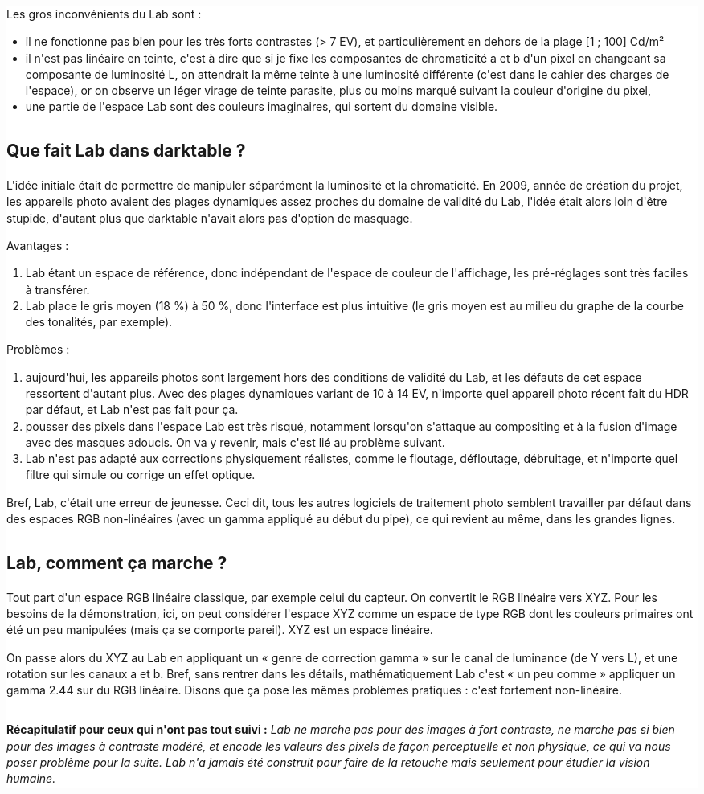 Les gros inconvénients du Lab sont :

- il ne fonctionne pas bien pour les très forts contrastes (> 7 EV), et particulièrement en dehors de la plage [1 ; 100] Cd/m²
- il n'est pas linéaire en teinte, c'est à dire que si je fixe les composantes de chromaticité a et b d'un pixel en changeant sa composante de luminosité L, on attendrait la même teinte à une luminosité différente (c'est dans le cahier des charges de l'espace), or on observe un léger virage de teinte parasite, plus ou moins marqué suivant la couleur d'origine du pixel,
- une partie de l'espace Lab sont des couleurs imaginaires, qui sortent du domaine visible.

## Que fait Lab dans darktable ?

L'idée initiale était de permettre de manipuler séparément la luminosité et la chromaticité. En 2009, année de création du projet, les appareils photo avaient des plages dynamiques assez proches du domaine de validité du Lab, l'idée était alors loin d'être stupide, d'autant plus que darktable n'avait alors pas d'option de masquage.

Avantages :

1. Lab étant un espace de référence, donc indépendant de l'espace de couleur de l'affichage, les pré-réglages sont très faciles à transférer.
2. Lab place le gris moyen (18 %) à 50 %, donc l'interface est plus intuitive (le gris moyen est au milieu du graphe de la courbe des tonalités, par exemple).

Problèmes :

1. aujourd'hui, les appareils photos sont largement hors des conditions de validité du Lab, et les défauts de cet espace ressortent d'autant plus. Avec des plages dynamiques variant de 10 à 14 EV, n'importe quel appareil photo récent fait du HDR par défaut, et Lab n'est pas fait pour ça.
2. pousser des pixels dans l'espace Lab est très risqué, notamment lorsqu'on s'attaque au compositing et à la fusion d'image avec des masques adoucis. On va y revenir, mais c'est lié au problème suivant.
3. Lab n'est pas adapté aux corrections physiquement réalistes, comme le floutage, défloutage, débruitage, et n'importe quel filtre qui simule ou corrige un effet optique.

Bref, Lab, c'était une erreur de jeunesse. Ceci dit, tous les autres logiciels de traitement photo semblent travailler par défaut dans des espaces RGB non-linéaires (avec un gamma appliqué au début du pipe), ce qui revient au même, dans les grandes lignes.

## Lab, comment ça marche ?

Tout part d'un espace RGB linéaire classique, par exemple celui du capteur. On convertit le RGB linéaire vers XYZ. Pour les besoins de la démonstration, ici, on peut considérer l'espace XYZ comme un espace de type RGB dont les couleurs primaires ont été un peu manipulées (mais ça se comporte pareil). XYZ est un espace linéaire.

On passe alors du XYZ au Lab en appliquant un « genre de correction gamma » sur le canal de luminance (de Y vers L), et une rotation sur les canaux a et b. Bref, sans rentrer dans les détails, mathématiquement Lab c'est « un peu comme » appliquer un gamma 2.44 sur du RGB linéaire. Disons que ça pose les mêmes problèmes pratiques : c'est fortement non-linéaire.

* * *

**Récapitulatif pour ceux qui n'ont pas tout suivi :** _Lab ne marche pas pour des images à fort contraste, ne marche pas si bien pour des images à contraste modéré, et encode les valeurs des pixels de façon perceptuelle et non physique, ce qui va nous poser problème pour la suite. Lab n'a jamais été construit pour faire de la retouche mais seulement pour étudier la vision humaine._

